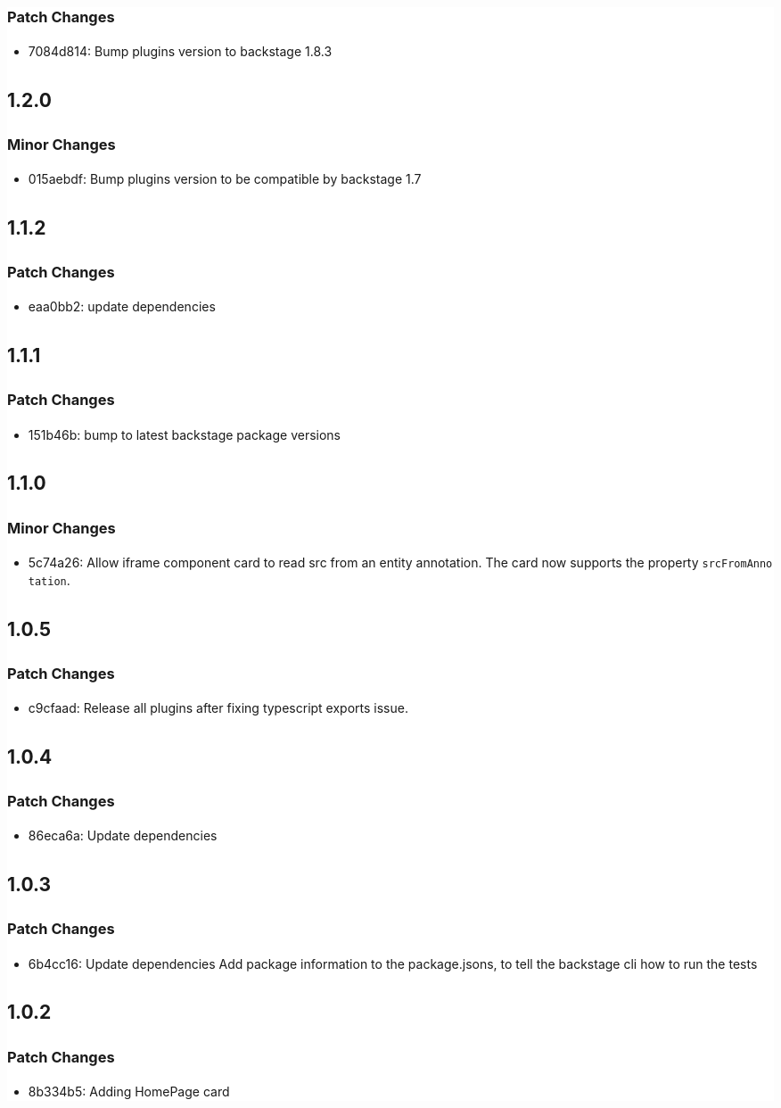 ### Patch Changes

- 7084d814: Bump plugins version to backstage 1.8.3

## 1.2.0

### Minor Changes

- 015aebdf: Bump plugins version to be compatible by backstage 1.7

## 1.1.2

### Patch Changes

- eaa0bb2: update dependencies

## 1.1.1

### Patch Changes

- 151b46b: bump to latest backstage package versions

## 1.1.0

### Minor Changes

- 5c74a26: Allow iframe component card to read src from an entity annotation. The card now supports the property `srcFromAnnotation`.

## 1.0.5

### Patch Changes

- c9cfaad: Release all plugins after fixing typescript exports issue.

## 1.0.4

### Patch Changes

- 86eca6a: Update dependencies

## 1.0.3

### Patch Changes

- 6b4cc16: Update dependencies
  Add package information to the package.jsons, to tell the backstage cli how to run the tests

## 1.0.2

### Patch Changes

- 8b334b5: Adding HomePage card
